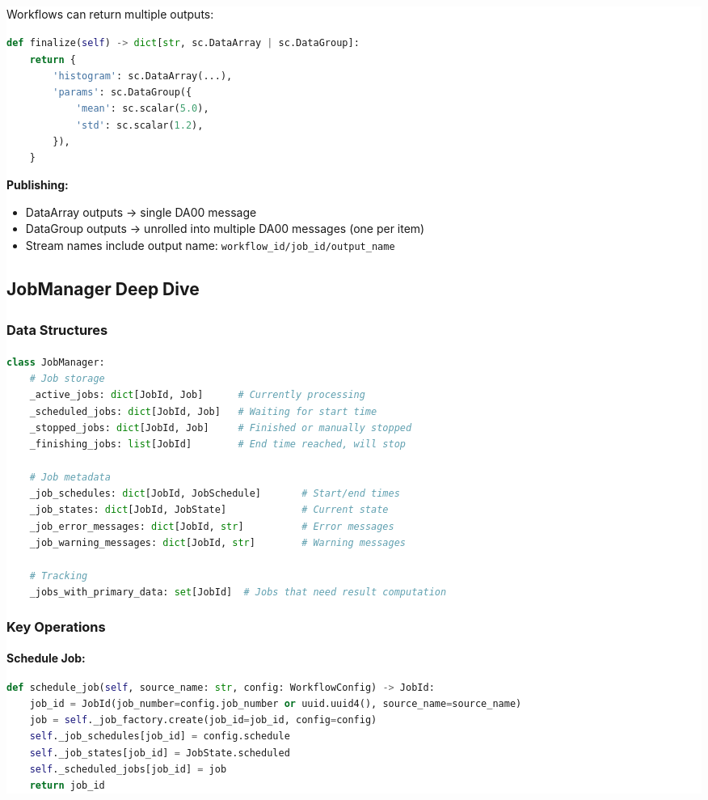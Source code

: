 Workflows can return multiple outputs:

```python
def finalize(self) -> dict[str, sc.DataArray | sc.DataGroup]:
    return {
        'histogram': sc.DataArray(...),
        'params': sc.DataGroup({
            'mean': sc.scalar(5.0),
            'std': sc.scalar(1.2),
        }),
    }
```

**Publishing:**
- DataArray outputs → single DA00 message
- DataGroup outputs → unrolled into multiple DA00 messages (one per item)
- Stream names include output name: `workflow_id/job_id/output_name`

## JobManager Deep Dive

### Data Structures

```python
class JobManager:
    # Job storage
    _active_jobs: dict[JobId, Job]      # Currently processing
    _scheduled_jobs: dict[JobId, Job]   # Waiting for start time
    _stopped_jobs: dict[JobId, Job]     # Finished or manually stopped
    _finishing_jobs: list[JobId]        # End time reached, will stop

    # Job metadata
    _job_schedules: dict[JobId, JobSchedule]       # Start/end times
    _job_states: dict[JobId, JobState]             # Current state
    _job_error_messages: dict[JobId, str]          # Error messages
    _job_warning_messages: dict[JobId, str]        # Warning messages

    # Tracking
    _jobs_with_primary_data: set[JobId]  # Jobs that need result computation
```

### Key Operations

**Schedule Job:**
```python
def schedule_job(self, source_name: str, config: WorkflowConfig) -> JobId:
    job_id = JobId(job_number=config.job_number or uuid.uuid4(), source_name=source_name)
    job = self._job_factory.create(job_id=job_id, config=config)
    self._job_schedules[job_id] = config.schedule
    self._job_states[job_id] = JobState.scheduled
    self._scheduled_jobs[job_id] = job
    return job_id
```

